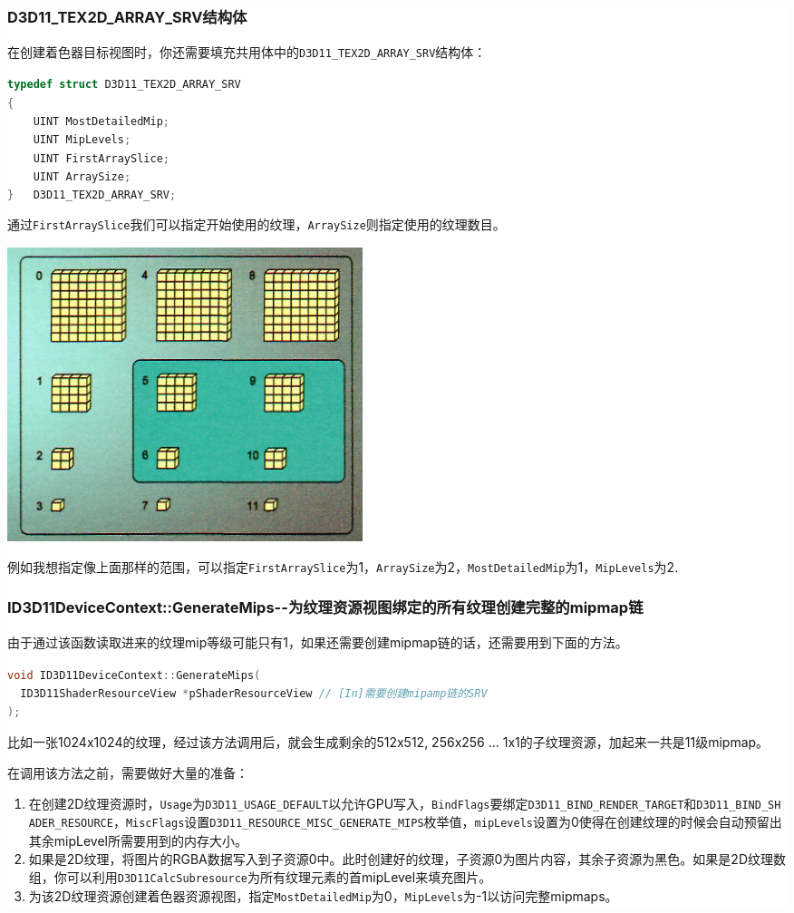 ### D3D11_TEX2D_ARRAY_SRV结构体

在创建着色器目标视图时，你还需要填充共用体中的`D3D11_TEX2D_ARRAY_SRV`结构体：

```cpp
typedef struct D3D11_TEX2D_ARRAY_SRV
{
    UINT MostDetailedMip;		
    UINT MipLevels;
    UINT FirstArraySlice;
    UINT ArraySize;
} 	D3D11_TEX2D_ARRAY_SRV;
```

通过`FirstArraySlice`我们可以指定开始使用的纹理，`ArraySize`则指定使用的纹理数目。

![](..\assets\Texture2D\05.png)

例如我想指定像上面那样的范围，可以指定`FirstArraySlice`为1，`ArraySize`为2，`MostDetailedMip`为1，`MipLevels`为2.

### ID3D11DeviceContext::GenerateMips--为纹理资源视图绑定的所有纹理创建完整的mipmap链

由于通过该函数读取进来的纹理mip等级可能只有1，如果还需要创建mipmap链的话，还需要用到下面的方法。

```cpp
void ID3D11DeviceContext::GenerateMips(
  ID3D11ShaderResourceView *pShaderResourceView	// [In]需要创建mipamp链的SRV
);
```

比如一张1024x1024的纹理，经过该方法调用后，就会生成剩余的512x512, 256x256 ... 1x1的子纹理资源，加起来一共是11级mipmap。

在调用该方法之前，需要做好大量的准备：

1. 在创建2D纹理资源时，`Usage`为`D3D11_USAGE_DEFAULT`以允许GPU写入，`BindFlags`要绑定`D3D11_BIND_RENDER_TARGET`和`D3D11_BIND_SHADER_RESOURCE`，`MiscFlags`设置`D3D11_RESOURCE_MISC_GENERATE_MIPS`枚举值，`mipLevels`设置为0使得在创建纹理的时候会自动预留出其余mipLevel所需要用到的内存大小。
2. 如果是2D纹理，将图片的RGBA数据写入到子资源0中。此时创建好的纹理，子资源0为图片内容，其余子资源为黑色。如果是2D纹理数组，你可以利用`D3D11CalcSubresource`为所有纹理元素的首mipLevel来填充图片。
3. 为该2D纹理资源创建着色器资源视图，指定`MostDetailedMip`为0，`MipLevels`为-1以访问完整mipmaps。
